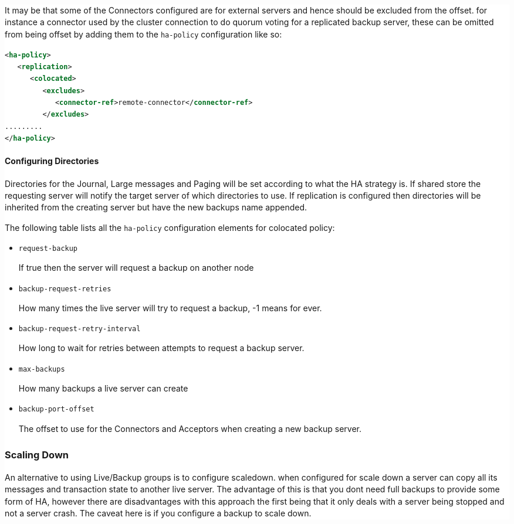 It may be that some of the Connectors configured are for external
servers and hence should be excluded from the offset. for instance a
connector used by the cluster connection to do quorum voting for a
replicated backup server, these can be omitted from being offset by
adding them to the `ha-policy` configuration like so:

```xml
<ha-policy>
   <replication>
      <colocated>
         <excludes>
            <connector-ref>remote-connector</connector-ref>
         </excludes>
.........
</ha-policy>
```


#### Configuring Directories

Directories for the Journal, Large messages and Paging will be set
according to what the HA strategy is. If shared store the requesting
server will notify the target server of which directories to use. If
replication is configured then directories will be inherited from the
creating server but have the new backups name appended.

The following table lists all the `ha-policy` configuration elements for colocated policy:

- `request-backup`

  If true then the server will request a backup on another node

- `backup-request-retries`

  How many times the live server will try to request a backup, -1 means for ever.

- `backup-request-retry-interval`

  How long to wait for retries between attempts to request a backup server.

- `max-backups`

  How many backups a live server can create

- `backup-port-offset`

  The offset to use for the Connectors and Acceptors when creating a new backup server.

### Scaling Down

An alternative to using Live/Backup groups is to configure scaledown.
when configured for scale down a server can copy all its messages and
transaction state to another live server. The advantage of this is that
you dont need full backups to provide some form of HA, however there are
disadvantages with this approach the first being that it only deals with
a server being stopped and not a server crash. The caveat here is if you
configure a backup to scale down.
